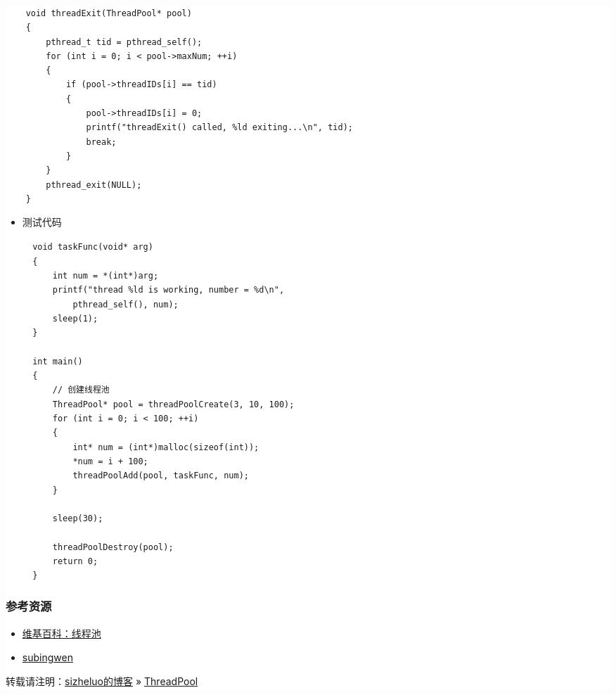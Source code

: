 		void threadExit(ThreadPool* pool)
		{
		    pthread_t tid = pthread_self();
		    for (int i = 0; i < pool->maxNum; ++i)
		    {
		        if (pool->threadIDs[i] == tid)
		        {
		            pool->threadIDs[i] = 0;
		            printf("threadExit() called, %ld exiting...\n", tid);
		            break;
		        }
		    }
		    pthread_exit(NULL);
		}

* 测试代码


		void taskFunc(void* arg)
		{
		    int num = *(int*)arg;
		    printf("thread %ld is working, number = %d\n",
		        pthread_self(), num);
		    sleep(1);
		}
		
		int main()
		{
		    // 创建线程池
		    ThreadPool* pool = threadPoolCreate(3, 10, 100);
		    for (int i = 0; i < 100; ++i)
		    {
		        int* num = (int*)malloc(sizeof(int));
		        *num = i + 100;
		        threadPoolAdd(pool, taskFunc, num);
		    }
		
		    sleep(30);
		
		    threadPoolDestroy(pool);
		    return 0;
		}

### 参考资源

* [维基百科：线程池](https://zh.wikipedia.org/wiki/线程池)

* [subingwen](https://subingwen.cn/linux/threadpool/)

转载请注明：[sizheluo的博客](https://sizheluo.github.io) » [ThreadPool](https://sizheluo.github.io/2023/04/ThreadPool/)